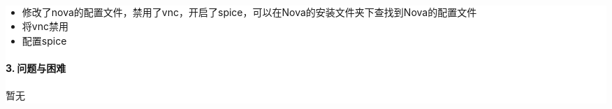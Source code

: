  - 修改了nova的配置文件，禁用了vnc，开启了spice，可以在Nova的安装文件夹下查找到Nova的配置文件
  - 将vnc禁用
  - 配置spice
    













#### 3. 问题与困难
暂无
